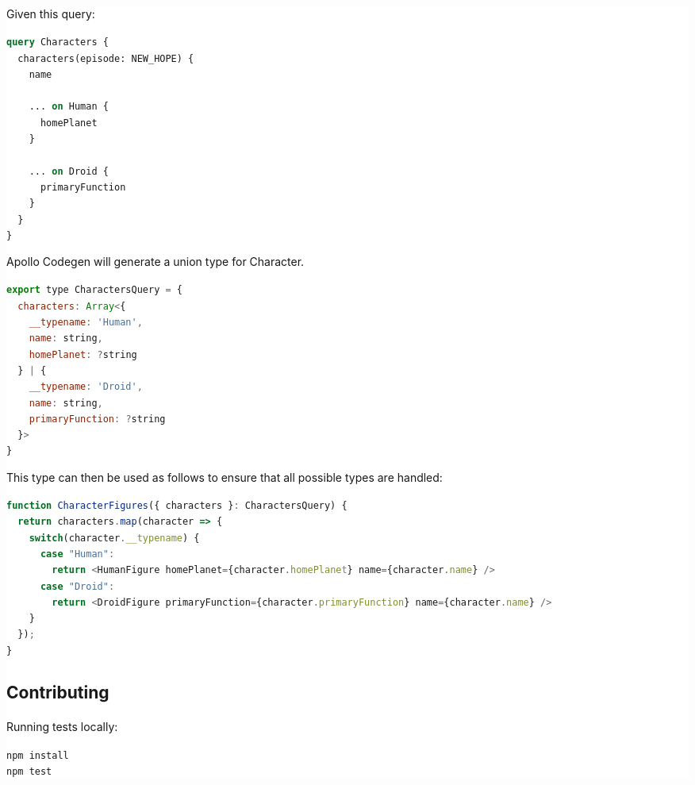 Given this query:

```graphql
query Characters {
  characters(episode: NEW_HOPE) {
    name

    ... on Human {
      homePlanet
    }

    ... on Droid {
      primaryFunction
    }
  }
}
```

Apollo Codegen will generate a union type for Character.

```javascript
export type CharactersQuery = {
  characters: Array<{
    __typename: 'Human',
    name: string,
    homePlanet: ?string
  } | {
    __typename: 'Droid',
    name: string,
    primaryFunction: ?string
  }>
}
```

This type can then be used as follows to ensure that all possible types are handled:

```javascript
function CharacterFigures({ characters }: CharactersQuery) {
  return characters.map(character => {
    switch(character.__typename) {
      case "Human":
        return <HumanFigure homePlanet={character.homePlanet} name={character.name} />
      case "Droid":
        return <DroidFigure primaryFunction={character.primaryFunction} name={character.name} />
    }
  });
}
```

## Contributing

Running tests locally:

```
npm install
npm test
```
